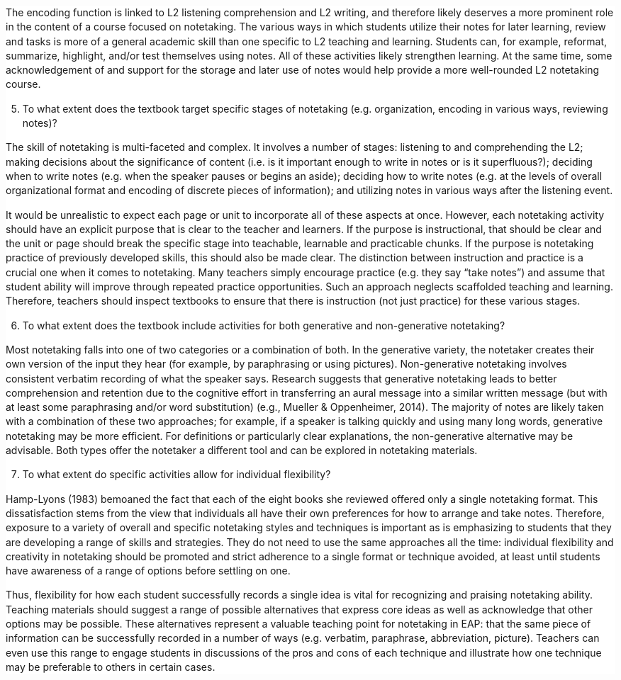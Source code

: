 The encoding function is linked to L2 listening comprehension and L2 writing, and therefore likely deserves a more prominent role in the content of a course focused on notetaking. The various ways in which students utilize their notes for later learning, review and tasks is more of a general academic skill than one specific to L2 teaching and learning. Students can, for example, reformat, summarize, highlight, and/or test themselves using notes. All of these activities likely strengthen learning. At the same time, some acknowledgement of and support for the storage and later use of notes would help provide a more well-rounded L2 notetaking course.

5. To what extent does the textbook target specific stages of notetaking (e.g. organization, encoding in various ways, reviewing notes)?

The skill of notetaking is multi-faceted and complex. It involves a number of stages: listening to and comprehending the L2; making decisions about the significance of content (i.e. is it important enough to write in notes or is it superfluous?); deciding when to write notes (e.g. when the speaker pauses or begins an aside); deciding how to write notes (e.g. at the levels of overall organizational format and encoding of discrete pieces of information); and utilizing notes in various ways after the listening event.

It would be unrealistic to expect each page or unit to incorporate all of these aspects at once. However, each notetaking activity should have an explicit purpose that is clear to the teacher and learners. If the purpose is instructional, that should be clear and the unit or page should break the specific stage into teachable, learnable and practicable chunks. If the purpose is notetaking practice of previously developed skills, this should also be made clear. The distinction between instruction and practice is a crucial one when it comes to notetaking. Many teachers simply encourage practice (e.g. they say “take notes”) and assume that student ability will improve through repeated practice opportunities. Such an approach neglects scaffolded teaching and learning. Therefore, teachers should inspect textbooks to ensure that there is instruction (not just practice) for these various stages.

6. To what extent does the textbook include activities for both generative and non-generative notetaking?

Most notetaking falls into one of two categories or a combination of both. In the generative variety, the notetaker creates their own version of the input they hear (for example, by paraphrasing or using pictures). Non-generative notetaking involves consistent verbatim recording of what the speaker says. Research suggests that generative notetaking leads to better comprehension and retention due to the cognitive effort in transferring an aural message into a similar written message (but with at least some paraphrasing and/or word substitution) (e.g., Mueller & Oppenheimer, 2014). The majority of notes are likely taken with a combination of these two approaches; for example, if a speaker is talking quickly and using many long words, generative notetaking may be more efficient. For definitions or particularly clear explanations, the non-generative alternative may be advisable. Both types offer the notetaker a different tool and can be explored in notetaking materials.

7. To what extent do specific activities allow for individual flexibility?

Hamp-Lyons (1983) bemoaned the fact that each of the eight books she reviewed offered only a single notetaking format. This dissatisfaction stems from the view that individuals all have their own preferences for how to arrange and take notes. Therefore, exposure to a variety of overall and specific notetaking styles and techniques is important as is emphasizing to students that they are developing a range of skills and strategies. They do not need to use the same approaches all the time: individual flexibility and creativity in notetaking should be promoted and strict adherence to a single format or technique avoided, at least until students have awareness of a range of options before settling on one.

Thus, flexibility for how each student successfully records a single idea is vital for recognizing and praising notetaking ability. Teaching materials should suggest a range of possible alternatives that express core ideas as well as acknowledge that other options may be possible. These alternatives represent a valuable teaching point for notetaking in EAP: that the same piece of information can be successfully recorded in a number of ways (e.g. verbatim, paraphrase, abbreviation, picture). Teachers can even use this range to engage students in discussions of the pros and cons of each technique and illustrate how one technique may be preferable to others in certain cases.

